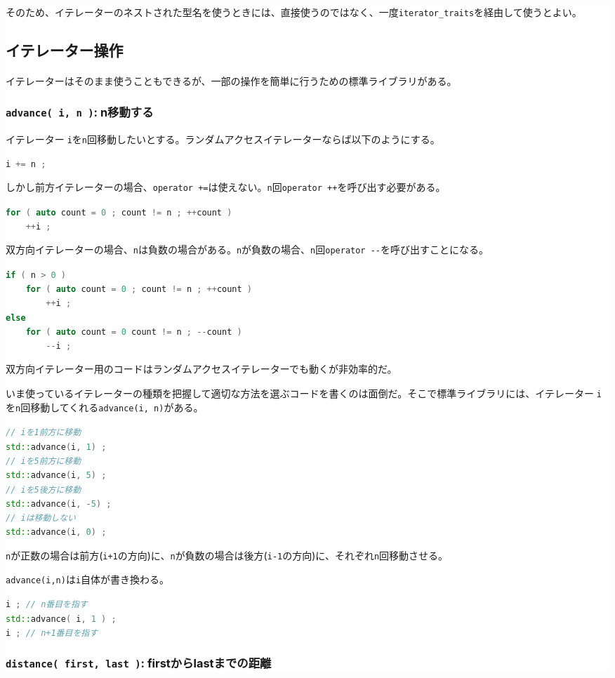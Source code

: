 そのため、イテレーターのネストされた型名を使うときには、直接使うのではなく、一度`iterator_traits`を経由して使うとよい。

## イテレーター操作

イテレーターはそのまま使うこともできるが、一部の操作を簡単に行うための標準ライブラリがある。

### `advance( i, n )`: n移動する

イテレーター `i`を`n`回移動したいとする。ランダムアクセスイテレーターならば以下のようにする。

~~~cpp
i += n ;
~~~

しかし前方イテレーターの場合、`operator +=`は使えない。`n`回`operator ++`を呼び出す必要がある。

~~~cpp
for ( auto count = 0 ; count != n ; ++count )
    ++i ;
~~~

双方向イテレーターの場合、`n`は負数の場合がある。`n`が負数の場合、`n`回`operator --`を呼び出すことになる。

~~~cpp
if ( n > 0 )
    for ( auto count = 0 ; count != n ; ++count )
        ++i ;
else
    for ( auto count = 0 count != n ; --count )
        --i ;
~~~

双方向イテレーター用のコードはランダムアクセスイテレーターでも動くが非効率的だ。

いま使っているイテレーターの種類を把握して適切な方法を選ぶコードを書くのは面倒だ。そこで標準ライブラリには、イテレーター `i`を`n`回移動してくれる`advance(i, n)`がある。

~~~cpp
// iを1前方に移動
std::advance(i, 1) ;
// iを5前方に移動
std::advance(i, 5) ;
// iを5後方に移動
std::advance(i, -5) ;
// iは移動しない
std::advance(i, 0) ;
~~~

`n`が正数の場合は前方(`i+1`の方向)に、`n`が負数の場合は後方(`i-1`の方向)に、それぞれ`n`回移動させる。

`advance(i,n)`は`i`自体が書き換わる。

~~~cpp
i ; // n番目を指す
std::advance( i, 1 ) ;
i ; // n+1番目を指す
~~~

### `distance( first, last )`: firstからlastまでの距離
